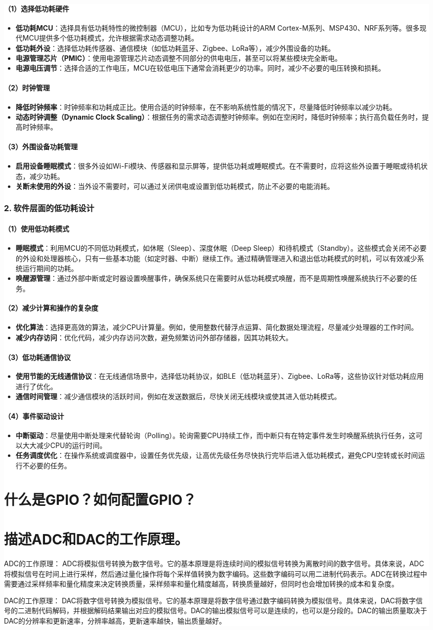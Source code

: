 #### （1）**选择低功耗硬件**

- **低功耗MCU**：选择具有低功耗特性的微控制器（MCU），比如专为低功耗设计的ARM Cortex-M系列、MSP430、NRF系列等。很多现代MCU提供多个低功耗模式，允许根据需求动态调整功耗。
- **低功耗外设**：选择低功耗传感器、通信模块（如低功耗蓝牙、Zigbee、LoRa等），减少外围设备的功耗。
- **电源管理芯片（PMIC）**：使用电源管理芯片动态调整不同部分的供电电压，甚至可以将某些模块完全断电。
- **电源电压调节**：选择合适的工作电压，MCU在较低电压下通常会消耗更少的功率。同时，减少不必要的电压转换和损耗。

#### （2）**时钟管理**

- **降低时钟频率**：时钟频率和功耗成正比。使用合适的时钟频率，在不影响系统性能的情况下，尽量降低时钟频率以减少功耗。
- **动态时钟调整（Dynamic Clock Scaling）**：根据任务的需求动态调整时钟频率。例如在空闲时，降低时钟频率；执行高负载任务时，提高时钟频率。

#### （3）**外围设备功耗管理**

- **启用设备睡眠模式**：很多外设如Wi-Fi模块、传感器和显示屏等，提供低功耗或睡眠模式。在不需要时，应将这些外设置于睡眠或待机状态，减少功耗。
- **关断未使用的外设**：当外设不需要时，可以通过关闭供电或设置到低功耗模式，防止不必要的电能消耗。

### 2. **软件层面的低功耗设计**

#### （1）**使用低功耗模式**

- **睡眠模式**：利用MCU的不同低功耗模式，如休眠（Sleep）、深度休眠（Deep Sleep）和待机模式（Standby）。这些模式会关闭不必要的外设和处理器核心，只有一些基本功能（如定时器、中断）继续工作。通过精确管理进入和退出低功耗模式的时机，可以有效减少系统运行期间的功耗。
- **唤醒源管理**：通过外部中断或定时器设置唤醒事件，确保系统只在需要时从低功耗模式唤醒，而不是周期性唤醒系统执行不必要的任务。

#### （2）**减少计算和操作的复杂度**

- **优化算法**：选择更高效的算法，减少CPU计算量。例如，使用整数代替浮点运算、简化数据处理流程，尽量减少处理器的工作时间。
- **减少内存访问**：优化代码，减少内存访问次数，避免频繁访问外部存储器，因其功耗较大。

#### （3）**低功耗通信协议**

- **使用节能的无线通信协议**：在无线通信场景中，选择低功耗协议，如BLE（低功耗蓝牙）、Zigbee、LoRa等，这些协议针对低功耗应用进行了优化。
- **通信时间管理**：减少通信模块的活跃时间，例如在发送数据后，尽快关闭无线模块或使其进入低功耗模式。

#### （4）**事件驱动设计**

- **中断驱动**：尽量使用中断处理来代替轮询（Polling）。轮询需要CPU持续工作，而中断只有在特定事件发生时唤醒系统执行任务，这可以大大减少CPU的运行时间。
- **任务调度优化**：在操作系统或调度器中，设置任务优先级，让高优先级任务尽快执行完毕后进入低功耗模式，避免CPU空转或长时间运行不必要的任务。

# 什么是GPIO？如何配置GPIO？



# 描述ADC和DAC的工作原理。

ADC的工作原理：
        ADC将模拟信号转换为数字信号。它的基本原理是将连续时间的模拟信号转换为离散时间的数字信号。具体来说，ADC将模拟信号在时间上进行采样，然后通过量化操作将每个采样值转换为数字编码。这些数字编码可以用二进制代码表示。ADC在转换过程中需要通过采样频率和量化精度来决定转换质量，采样频率和量化精度越高，转换质量越好，但同时也会增加转换的成本和复杂度。

DAC的工作原理：
       DAC将数字信号转换为模拟信号。它的基本原理是将数字信号通过数字编码转换为模拟信号。具体来说，DAC将数字信号的二进制代码解码，并根据解码结果输出对应的模拟信号。DAC的输出模拟信号可以是连续的，也可以是分段的。DAC的输出质量取决于DAC的分辨率和更新速率，分辨率越高，更新速率越快，输出质量越好。
